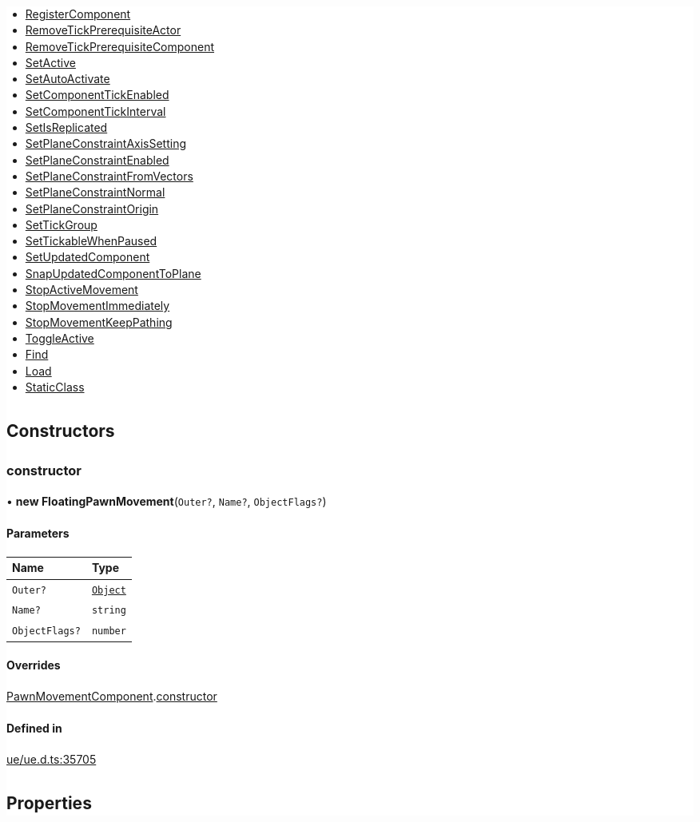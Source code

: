 - [RegisterComponent](ue_ue.FloatingPawnMovement.md#registercomponent)
- [RemoveTickPrerequisiteActor](ue_ue.FloatingPawnMovement.md#removetickprerequisiteactor)
- [RemoveTickPrerequisiteComponent](ue_ue.FloatingPawnMovement.md#removetickprerequisitecomponent)
- [SetActive](ue_ue.FloatingPawnMovement.md#setactive)
- [SetAutoActivate](ue_ue.FloatingPawnMovement.md#setautoactivate)
- [SetComponentTickEnabled](ue_ue.FloatingPawnMovement.md#setcomponenttickenabled)
- [SetComponentTickInterval](ue_ue.FloatingPawnMovement.md#setcomponenttickinterval)
- [SetIsReplicated](ue_ue.FloatingPawnMovement.md#setisreplicated)
- [SetPlaneConstraintAxisSetting](ue_ue.FloatingPawnMovement.md#setplaneconstraintaxissetting)
- [SetPlaneConstraintEnabled](ue_ue.FloatingPawnMovement.md#setplaneconstraintenabled)
- [SetPlaneConstraintFromVectors](ue_ue.FloatingPawnMovement.md#setplaneconstraintfromvectors)
- [SetPlaneConstraintNormal](ue_ue.FloatingPawnMovement.md#setplaneconstraintnormal)
- [SetPlaneConstraintOrigin](ue_ue.FloatingPawnMovement.md#setplaneconstraintorigin)
- [SetTickGroup](ue_ue.FloatingPawnMovement.md#settickgroup)
- [SetTickableWhenPaused](ue_ue.FloatingPawnMovement.md#settickablewhenpaused)
- [SetUpdatedComponent](ue_ue.FloatingPawnMovement.md#setupdatedcomponent)
- [SnapUpdatedComponentToPlane](ue_ue.FloatingPawnMovement.md#snapupdatedcomponenttoplane)
- [StopActiveMovement](ue_ue.FloatingPawnMovement.md#stopactivemovement)
- [StopMovementImmediately](ue_ue.FloatingPawnMovement.md#stopmovementimmediately)
- [StopMovementKeepPathing](ue_ue.FloatingPawnMovement.md#stopmovementkeeppathing)
- [ToggleActive](ue_ue.FloatingPawnMovement.md#toggleactive)
- [Find](ue_ue.FloatingPawnMovement.md#find)
- [Load](ue_ue.FloatingPawnMovement.md#load)
- [StaticClass](ue_ue.FloatingPawnMovement.md#staticclass)

## Constructors

### constructor

• **new FloatingPawnMovement**(`Outer?`, `Name?`, `ObjectFlags?`)

#### Parameters

| Name | Type |
| :------ | :------ |
| `Outer?` | [`Object`](ue_ue.Object.md) |
| `Name?` | `string` |
| `ObjectFlags?` | `number` |

#### Overrides

[PawnMovementComponent](ue_ue.PawnMovementComponent.md).[constructor](ue_ue.PawnMovementComponent.md#constructor)

#### Defined in

[ue/ue.d.ts:35705](https://github.com/YugMetaverse/yug_typings/blob/25cad34/ue/ue.d.ts#L35705)

## Properties
